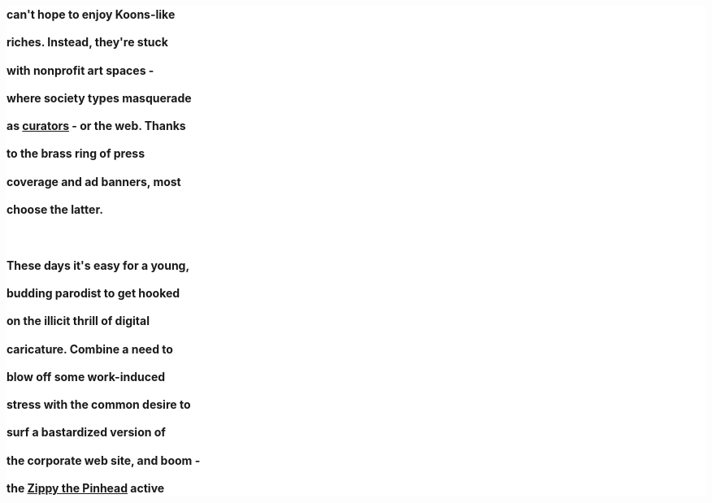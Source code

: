 <p><strong>can't hope to enjoy Koons-like
</strong></p>

<p><strong>riches. Instead, they're stuck
</strong></p>

<p><strong>with nonprofit art spaces -
</strong></p>

<p><strong>where society types masquerade
</strong></p>

<p><strong>as <a href="http://web.archive.org/web/20010712085218/http://www.genart.org/">curators</a> - or the web. Thanks
</strong></p>

<p><strong>to the brass ring of press
</strong></p>

<p><strong>coverage and ad banners, most
</strong></p>

<p><strong>choose the latter. 

</strong></p>

<pre><strong>&nbsp;</strong></pre>

<p><strong><a href="http://web.archive.org/web/20010712085218/http://www.suck.com/daily/96/09/24/daily.html" name="5"></a>

</strong></p>

<p><strong>These days it's easy for a young,
</strong></p>

<p><strong>budding parodist to get hooked
</strong></p>

<p><strong>on the illicit thrill of digital
</strong></p>

<p><strong>caricature. Combine a need to
</strong></p>

<p><strong>blow off some work-induced
</strong></p>

<p><strong>stress with the common desire to
</strong></p>

<p><strong>surf a bastardized version of
</strong></p>

<p><strong>the corporate web site, and boom -
</strong></p>

<p><strong>the <a href="http://web.archive.org/web/20010712085218/http://www.ua.com/games/zippy/">Zippy the Pinhead</a> active
</strong></p>
